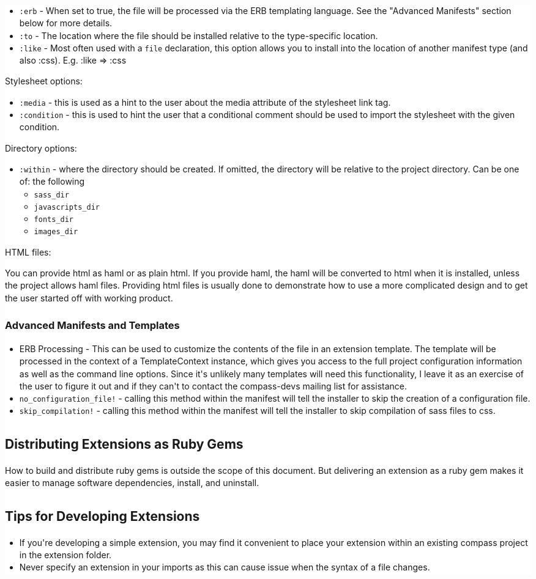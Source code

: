 * `:erb` - When set to true, the file will be processed via the ERB templating language.
  See the "Advanced Manifests" section below for more details.
* `:to` - The location where the file should be installed relative to the
  type-specific location.
* `:like` - Most often used with a `file` declaration, this option allows you to
  install into the location of another manifest type (and also :css). E.g. :like => :css

Stylesheet options:

* `:media` - this is used as a hint to the user about the media attribute of the
  stylesheet link tag.
* `:condition` - this is used to hint the user that a conditional comment should be
  used to import the stylesheet with the given condition.

Directory options:

* `:within` - where the directory should be created. If omitted, the directory
  will be relative to the project directory. Can be one of: the following
  * `sass_dir`
  * `javascripts_dir`
  * `fonts_dir`
  * `images_dir`

HTML files:

You can provide html as haml or as plain html. If you provide haml, the haml will be
converted to html when it is installed, unless the project allows haml files.
Providing html files is usually done to demonstrate how to use a more complicated
design and to get the user started off with working product.

### Advanced Manifests and Templates

* ERB Processing - This can be used to customize the contents of the file in an
  extension template. The template will be processed in the context of a
  TemplateContext instance, which gives you access to the full project configuration
  information as well as the command line options. Since it's unlikely many templates
  will need this functionality, I leave it as an exercise of the user to figure it out
  and if they can't to contact the compass-devs mailing list for assistance.
* `no_configuration_file!` - calling this method within the manifest will tell
  the installer to skip the creation of a configuration file.
* `skip_compilation!` - calling this method within the manifest will tell the
  installer to skip compilation of sass files to css.

Distributing Extensions as Ruby Gems
------------------------------------

How to build and distribute ruby gems is outside the scope of this document.
But delivering an extension as a ruby gem makes it easier to manage software
dependencies, install, and uninstall.

Tips for Developing Extensions
------------------------------

* If you're developing a simple extension, you may find it convenient to place
  your extension within an existing compass project in the extension folder.
* Never specify an extension in your imports as this can cause issue when the
  syntax of a file changes.

